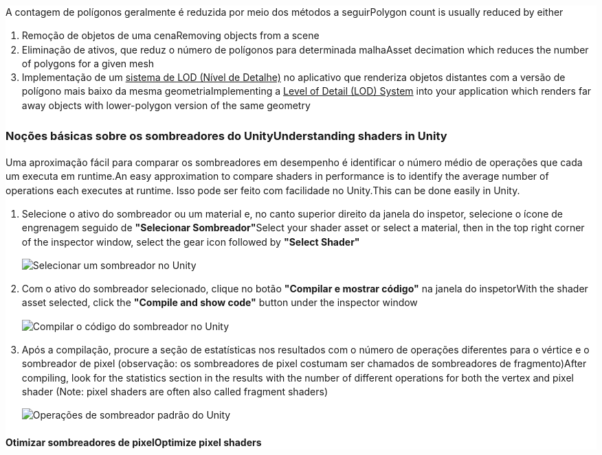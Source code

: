 <span data-ttu-id="008f1-274">A contagem de polígonos geralmente é reduzida por meio dos métodos a seguir</span><span class="sxs-lookup"><span data-stu-id="008f1-274">Polygon count is usually reduced by either</span></span>
1) <span data-ttu-id="008f1-275">Remoção de objetos de uma cena</span><span class="sxs-lookup"><span data-stu-id="008f1-275">Removing objects from a scene</span></span>
2) <span data-ttu-id="008f1-276">Eliminação de ativos, que reduz o número de polígonos para determinada malha</span><span class="sxs-lookup"><span data-stu-id="008f1-276">Asset decimation which reduces the number of polygons for a given mesh</span></span>
3) <span data-ttu-id="008f1-277">Implementação de um [sistema de LOD (Nível de Detalhe)](https://docs.unity3d.com/Manual/LevelOfDetail.html) no aplicativo que renderiza objetos distantes com a versão de polígono mais baixo da mesma geometria</span><span class="sxs-lookup"><span data-stu-id="008f1-277">Implementing a [Level of Detail (LOD) System](https://docs.unity3d.com/Manual/LevelOfDetail.html) into your application which renders far away objects with lower-polygon version of the same geometry</span></span>

### <a name="understanding-shaders-in-unity"></a><span data-ttu-id="008f1-278">Noções básicas sobre os sombreadores do Unity</span><span class="sxs-lookup"><span data-stu-id="008f1-278">Understanding shaders in Unity</span></span>

<span data-ttu-id="008f1-279">Uma aproximação fácil para comparar os sombreadores em desempenho é identificar o número médio de operações que cada um executa em runtime.</span><span class="sxs-lookup"><span data-stu-id="008f1-279">An easy approximation to compare shaders in performance is to identify the average number of operations each executes at runtime.</span></span> <span data-ttu-id="008f1-280">Isso pode ser feito com facilidade no Unity.</span><span class="sxs-lookup"><span data-stu-id="008f1-280">This can be done easily in Unity.</span></span>

1) <span data-ttu-id="008f1-281">Selecione o ativo do sombreador ou um material e, no canto superior direito da janela do inspetor, selecione o ícone de engrenagem seguido de **"Selecionar Sombreador"**</span><span class="sxs-lookup"><span data-stu-id="008f1-281">Select your shader asset or select a material, then in the top right corner of the inspector window, select the gear icon followed by **"Select Shader"**</span></span>

    ![Selecionar um sombreador no Unity](images/Select-shader-unity.png)
2) <span data-ttu-id="008f1-283">Com o ativo do sombreador selecionado, clique no botão **"Compilar e mostrar código"** na janela do inspetor</span><span class="sxs-lookup"><span data-stu-id="008f1-283">With the shader asset selected, click the **"Compile and show code"** button under the inspector window</span></span>

    ![Compilar o código do sombreador no Unity](images/compile-shader-code-unity.PNG)

3) <span data-ttu-id="008f1-285">Após a compilação, procure a seção de estatísticas nos resultados com o número de operações diferentes para o vértice e o sombreador de pixel (observação: os sombreadores de pixel costumam ser chamados de sombreadores de fragmento)</span><span class="sxs-lookup"><span data-stu-id="008f1-285">After compiling, look for the statistics section in the results with the number of different operations for both the vertex and pixel shader (Note: pixel shaders are often also called fragment shaders)</span></span>

    ![Operações de sombreador padrão do Unity](images/unity-standard-shader-compilation.png)

#### <a name="optimize-pixel-shaders"></a><span data-ttu-id="008f1-287">Otimizar sombreadores de pixel</span><span class="sxs-lookup"><span data-stu-id="008f1-287">Optimize pixel shaders</span></span>

